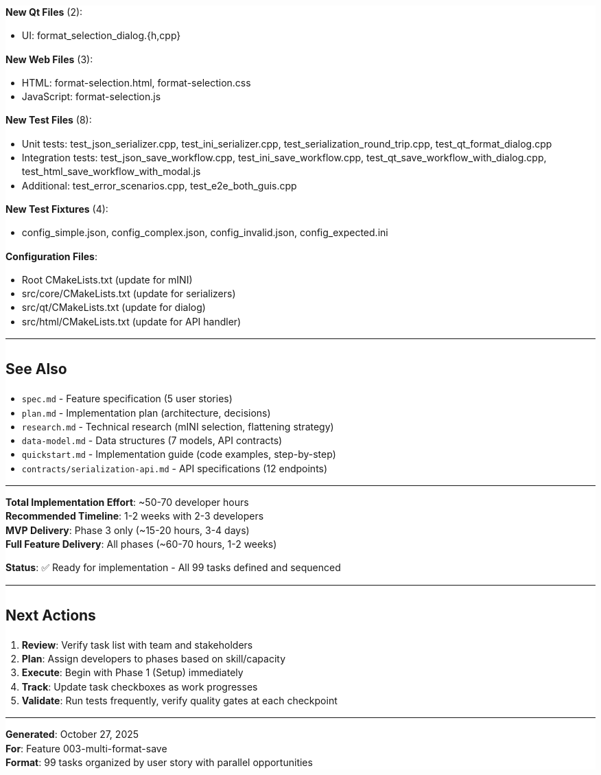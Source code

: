 **New Qt Files** (2):
- UI: format_selection_dialog.{h,cpp}

**New Web Files** (3):
- HTML: format-selection.html, format-selection.css
- JavaScript: format-selection.js

**New Test Files** (8):
- Unit tests: test_json_serializer.cpp, test_ini_serializer.cpp, test_serialization_round_trip.cpp, test_qt_format_dialog.cpp
- Integration tests: test_json_save_workflow.cpp, test_ini_save_workflow.cpp, test_qt_save_workflow_with_dialog.cpp, test_html_save_workflow_with_modal.js
- Additional: test_error_scenarios.cpp, test_e2e_both_guis.cpp

**New Test Fixtures** (4):
- config_simple.json, config_complex.json, config_invalid.json, config_expected.ini

**Configuration Files**:
- Root CMakeLists.txt (update for mINI)
- src/core/CMakeLists.txt (update for serializers)
- src/qt/CMakeLists.txt (update for dialog)
- src/html/CMakeLists.txt (update for API handler)

---

## See Also

- `spec.md` - Feature specification (5 user stories)
- `plan.md` - Implementation plan (architecture, decisions)
- `research.md` - Technical research (mINI selection, flattening strategy)
- `data-model.md` - Data structures (7 models, API contracts)
- `quickstart.md` - Implementation guide (code examples, step-by-step)
- `contracts/serialization-api.md` - API specifications (12 endpoints)

---

**Total Implementation Effort**: ~50-70 developer hours  
**Recommended Timeline**: 1-2 weeks with 2-3 developers  
**MVP Delivery**: Phase 3 only (~15-20 hours, 3-4 days)  
**Full Feature Delivery**: All phases (~60-70 hours, 1-2 weeks)

**Status**: ✅ Ready for implementation - All 99 tasks defined and sequenced

---

## Next Actions

1. **Review**: Verify task list with team and stakeholders
2. **Plan**: Assign developers to phases based on skill/capacity
3. **Execute**: Begin with Phase 1 (Setup) immediately
4. **Track**: Update task checkboxes as work progresses
5. **Validate**: Run tests frequently, verify quality gates at each checkpoint

---

**Generated**: October 27, 2025  
**For**: Feature 003-multi-format-save  
**Format**: 99 tasks organized by user story with parallel opportunities
